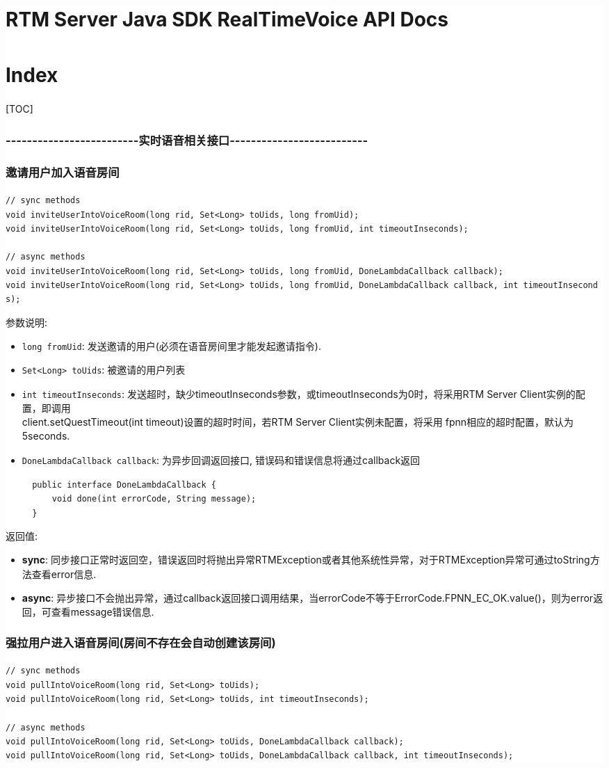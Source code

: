# RTM Server Java SDK RealTimeVoice API Docs

# Index

[TOC]

### -------------------------实时语音相关接口--------------------------

### 邀请用户加入语音房间

    // sync methods
    void inviteUserIntoVoiceRoom(long rid, Set<Long> toUids, long fromUid);
    void inviteUserIntoVoiceRoom(long rid, Set<Long> toUids, long fromUid, int timeoutInseconds);
    
    // async methods
    void inviteUserIntoVoiceRoom(long rid, Set<Long> toUids, long fromUid, DoneLambdaCallback callback);
    void inviteUserIntoVoiceRoom(long rid, Set<Long> toUids, long fromUid, DoneLambdaCallback callback, int timeoutInseconds);
    
参数说明: 
  
* `long fromUid`: 发送邀请的用户(必须在语音房间里才能发起邀请指令).

* `Set<Long> toUids`: 被邀请的用户列表

* `int timeoutInseconds`: 发送超时，缺少timeoutInseconds参数，或timeoutInseconds为0时，将采用RTM Server Client实例的配置，即调用   
client.setQuestTimeout(int timeout)设置的超时时间，若RTM Server Client实例未配置，将采用 fpnn相应的超时配置，默认为5seconds.

* `DoneLambdaCallback callback`: 为异步回调返回接口, 错误码和错误信息将通过callback返回
        
        public interface DoneLambdaCallback {
            void done(int errorCode, String message);
        }

返回值:   
    
* **sync**: 同步接口正常时返回空，错误返回时将抛出异常RTMException或者其他系统性异常，对于RTMException异常可通过toString方法查看error信息.

* **async**: 异步接口不会抛出异常，通过callback返回接口调用结果，当errorCode不等于ErrorCode.FPNN_EC_OK.value()，则为error返回，可查看message错误信息. 

### 强拉用户进入语音房间(房间不存在会自动创建该房间)

    // sync methods
    void pullIntoVoiceRoom(long rid, Set<Long> toUids);
    void pullIntoVoiceRoom(long rid, Set<Long> toUids, int timeoutInseconds);
    
    // async methods
    void pullIntoVoiceRoom(long rid, Set<Long> toUids, DoneLambdaCallback callback);
    void pullIntoVoiceRoom(long rid, Set<Long> toUids, DoneLambdaCallback callback, int timeoutInseconds);
    